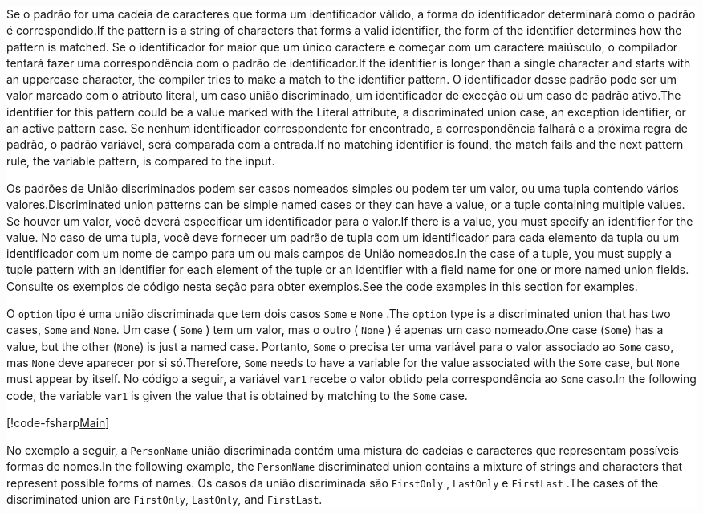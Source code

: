 <span data-ttu-id="e1ff2-166">Se o padrão for uma cadeia de caracteres que forma um identificador válido, a forma do identificador determinará como o padrão é correspondido.</span><span class="sxs-lookup"><span data-stu-id="e1ff2-166">If the pattern is a string of characters that forms a valid identifier, the form of the identifier determines how the pattern is matched.</span></span> <span data-ttu-id="e1ff2-167">Se o identificador for maior que um único caractere e começar com um caractere maiúsculo, o compilador tentará fazer uma correspondência com o padrão de identificador.</span><span class="sxs-lookup"><span data-stu-id="e1ff2-167">If the identifier is longer than a single character and starts with an uppercase character, the compiler tries to make a match to the identifier pattern.</span></span> <span data-ttu-id="e1ff2-168">O identificador desse padrão pode ser um valor marcado com o atributo literal, um caso união discriminado, um identificador de exceção ou um caso de padrão ativo.</span><span class="sxs-lookup"><span data-stu-id="e1ff2-168">The identifier for this pattern could be a value marked with the Literal attribute, a discriminated union case, an exception identifier, or an active pattern case.</span></span> <span data-ttu-id="e1ff2-169">Se nenhum identificador correspondente for encontrado, a correspondência falhará e a próxima regra de padrão, o padrão variável, será comparada com a entrada.</span><span class="sxs-lookup"><span data-stu-id="e1ff2-169">If no matching identifier is found, the match fails and the next pattern rule, the variable pattern, is compared to the input.</span></span>

<span data-ttu-id="e1ff2-170">Os padrões de União discriminados podem ser casos nomeados simples ou podem ter um valor, ou uma tupla contendo vários valores.</span><span class="sxs-lookup"><span data-stu-id="e1ff2-170">Discriminated union patterns can be simple named cases or they can have a value, or a tuple containing multiple values.</span></span> <span data-ttu-id="e1ff2-171">Se houver um valor, você deverá especificar um identificador para o valor.</span><span class="sxs-lookup"><span data-stu-id="e1ff2-171">If there is a value, you must specify an identifier for the value.</span></span> <span data-ttu-id="e1ff2-172">No caso de uma tupla, você deve fornecer um padrão de tupla com um identificador para cada elemento da tupla ou um identificador com um nome de campo para um ou mais campos de União nomeados.</span><span class="sxs-lookup"><span data-stu-id="e1ff2-172">In the case of a tuple, you must supply a tuple pattern with an identifier for each element of the tuple or an identifier with a field name for one or more named union fields.</span></span> <span data-ttu-id="e1ff2-173">Consulte os exemplos de código nesta seção para obter exemplos.</span><span class="sxs-lookup"><span data-stu-id="e1ff2-173">See the code examples in this section for examples.</span></span>

<span data-ttu-id="e1ff2-174">O `option` tipo é uma união discriminada que tem dois casos `Some` e `None` .</span><span class="sxs-lookup"><span data-stu-id="e1ff2-174">The `option` type is a discriminated union that has two cases, `Some` and `None`.</span></span> <span data-ttu-id="e1ff2-175">Um case ( `Some` ) tem um valor, mas o outro ( `None` ) é apenas um caso nomeado.</span><span class="sxs-lookup"><span data-stu-id="e1ff2-175">One case (`Some`) has a value, but the other (`None`) is just a named case.</span></span> <span data-ttu-id="e1ff2-176">Portanto, `Some` o precisa ter uma variável para o valor associado ao `Some` caso, mas `None` deve aparecer por si só.</span><span class="sxs-lookup"><span data-stu-id="e1ff2-176">Therefore, `Some` needs to have a variable for the value associated with the `Some` case, but `None` must appear by itself.</span></span> <span data-ttu-id="e1ff2-177">No código a seguir, a variável `var1` recebe o valor obtido pela correspondência ao `Some` caso.</span><span class="sxs-lookup"><span data-stu-id="e1ff2-177">In the following code, the variable `var1` is given the value that is obtained by matching to the `Some` case.</span></span>

[!code-fsharp[Main](~/samples/snippets/fsharp/lang-ref-2/snippet4803.fs)]

<span data-ttu-id="e1ff2-178">No exemplo a seguir, a `PersonName` união discriminada contém uma mistura de cadeias e caracteres que representam possíveis formas de nomes.</span><span class="sxs-lookup"><span data-stu-id="e1ff2-178">In the following example, the `PersonName` discriminated union contains a mixture of strings and characters that represent possible forms of names.</span></span> <span data-ttu-id="e1ff2-179">Os casos da união discriminada são `FirstOnly` , `LastOnly` e `FirstLast` .</span><span class="sxs-lookup"><span data-stu-id="e1ff2-179">The cases of the discriminated union are `FirstOnly`, `LastOnly`, and `FirstLast`.</span></span>
